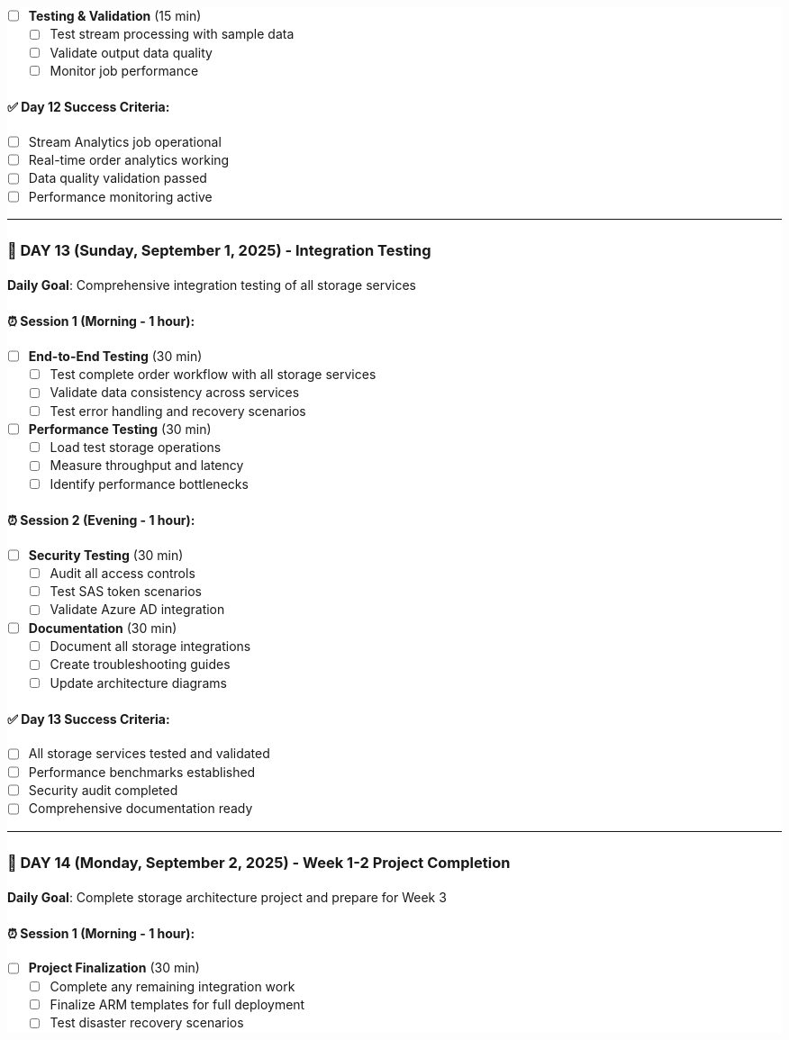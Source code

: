 - [ ] **Testing & Validation** (15 min)
  - [ ] Test stream processing with sample data
  - [ ] Validate output data quality
  - [ ] Monitor job performance

#### **✅ Day 12 Success Criteria:**
- [ ] Stream Analytics job operational
- [ ] Real-time order analytics working
- [ ] Data quality validation passed
- [ ] Performance monitoring active

---

### **🌅 DAY 13 (Sunday, September 1, 2025) - Integration Testing**
**Daily Goal**: Comprehensive integration testing of all storage services

#### **⏰ Session 1 (Morning - 1 hour):**
- [ ] **End-to-End Testing** (30 min)
  - [ ] Test complete order workflow with all storage services
  - [ ] Validate data consistency across services
  - [ ] Test error handling and recovery scenarios

- [ ] **Performance Testing** (30 min)
  - [ ] Load test storage operations
  - [ ] Measure throughput and latency
  - [ ] Identify performance bottlenecks

#### **⏰ Session 2 (Evening - 1 hour):**
- [ ] **Security Testing** (30 min)
  - [ ] Audit all access controls
  - [ ] Test SAS token scenarios
  - [ ] Validate Azure AD integration

- [ ] **Documentation** (30 min)
  - [ ] Document all storage integrations
  - [ ] Create troubleshooting guides
  - [ ] Update architecture diagrams

#### **✅ Day 13 Success Criteria:**
- [ ] All storage services tested and validated
- [ ] Performance benchmarks established
- [ ] Security audit completed
- [ ] Comprehensive documentation ready

---

### **🌅 DAY 14 (Monday, September 2, 2025) - Week 1-2 Project Completion**
**Daily Goal**: Complete storage architecture project and prepare for Week 3

#### **⏰ Session 1 (Morning - 1 hour):**
- [ ] **Project Finalization** (30 min)
  - [ ] Complete any remaining integration work
  - [ ] Finalize ARM templates for full deployment
  - [ ] Test disaster recovery scenarios
